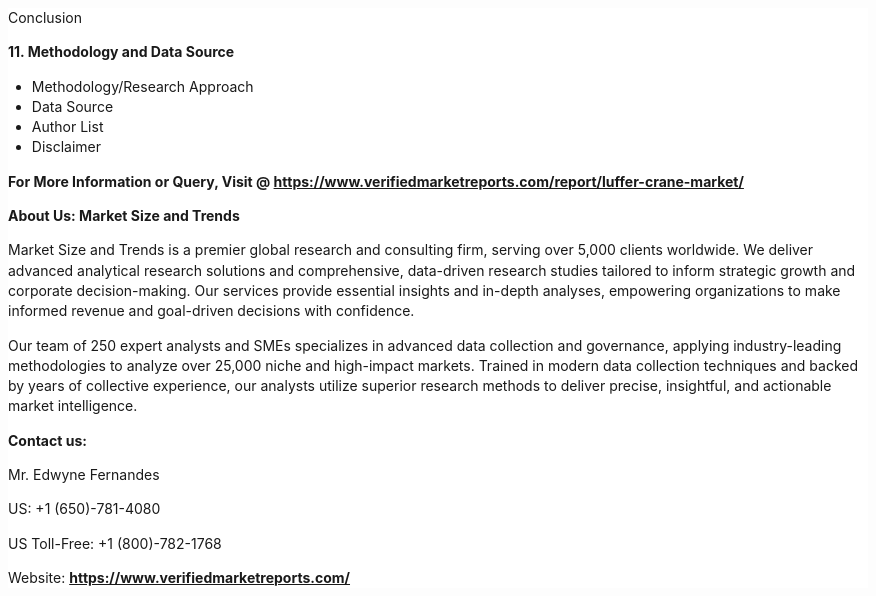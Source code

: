 Conclusion</strong></p><p><strong>11. Methodology and Data Source</strong></p><ul><li>Methodology/Research Approach</li><li>Data Source</li><li>Author List</li><li>Disclaimer</li></ul></p><p><strong>For More Information or Query, Visit @ <a href="https://www.verifiedmarketreports.com/report/luffer-crane-market/">https://www.verifiedmarketreports.com/report/luffer-crane-market/</a></strong></p><p><strong>About Us: Market Size and Trends</strong></p><p>Market Size and Trends is a premier global research and consulting firm, serving over 5,000 clients worldwide. We deliver advanced analytical research solutions and comprehensive, data-driven research studies tailored to inform strategic growth and corporate decision-making. Our services provide essential insights and in-depth analyses, empowering organizations to make informed revenue and goal-driven decisions with confidence.</p><p>Our team of 250 expert analysts and SMEs specializes in advanced data collection and governance, applying industry-leading methodologies to analyze over 25,000 niche and high-impact markets. Trained in modern data collection techniques and backed by years of collective experience, our analysts utilize superior research methods to deliver precise, insightful, and actionable market intelligence.</p><p><strong>Contact us:</strong></p><p>Mr. Edwyne Fernandes</p><p>US: +1 (650)-781-4080</p><p>US Toll-Free: +1 (800)-782-1768</p><p>Website: <strong><a href="https://www.verifiedmarketreports.com/">https://www.verifiedmarketreports.com/</a></strong></p>
